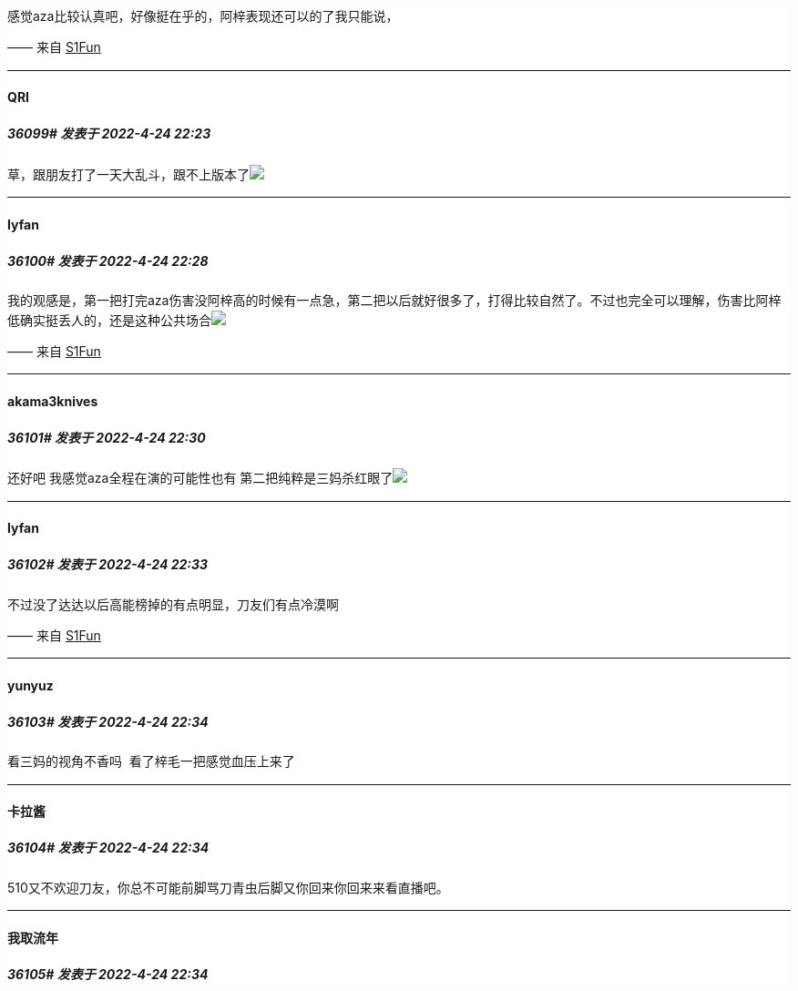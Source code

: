 感觉aza比较认真吧，好像挺在乎的，阿梓表现还可以的了我只能说，

—— 来自 [S1Fun](https://s1fun.koalcat.com)

*****

####  QRI  
##### 36099#       发表于 2022-4-24 22:23

草，跟朋友打了一天大乱斗，跟不上版本了<img src="https://static.saraba1st.com/image/smiley/face2017/004.gif" referrerpolicy="no-referrer">

*****

####  Iyfan  
##### 36100#       发表于 2022-4-24 22:28

我的观感是，第一把打完aza伤害没阿梓高的时候有一点急，第二把以后就好很多了，打得比较自然了。不过也完全可以理解，伤害比阿梓低确实挺丢人的，还是这种公共场合<img src="https://static.saraba1st.com/image/smiley/face2017/067.png" referrerpolicy="no-referrer">

—— 来自 [S1Fun](https://s1fun.koalcat.com)

*****

####  akama3knives  
##### 36101#       发表于 2022-4-24 22:30

还好吧 我感觉aza全程在演的可能性也有 第二把纯粹是三妈杀红眼了<img src="https://static.saraba1st.com/image/smiley/face2017/066.png" referrerpolicy="no-referrer">



*****

####  Iyfan  
##### 36102#       发表于 2022-4-24 22:33

不过没了达达以后高能榜掉的有点明显，刀友们有点冷漠啊

—— 来自 [S1Fun](https://s1fun.koalcat.com)

*****

####  yunyuz  
##### 36103#       发表于 2022-4-24 22:34

看三妈的视角不香吗  看了梓毛一把感觉血压上来了

*****

####  卡拉酱  
##### 36104#       发表于 2022-4-24 22:34

510又不欢迎刀友，你总不可能前脚骂刀青虫后脚又你回来你回来来看直播吧。

*****

####  我取流年  
##### 36105#       发表于 2022-4-24 22:34
